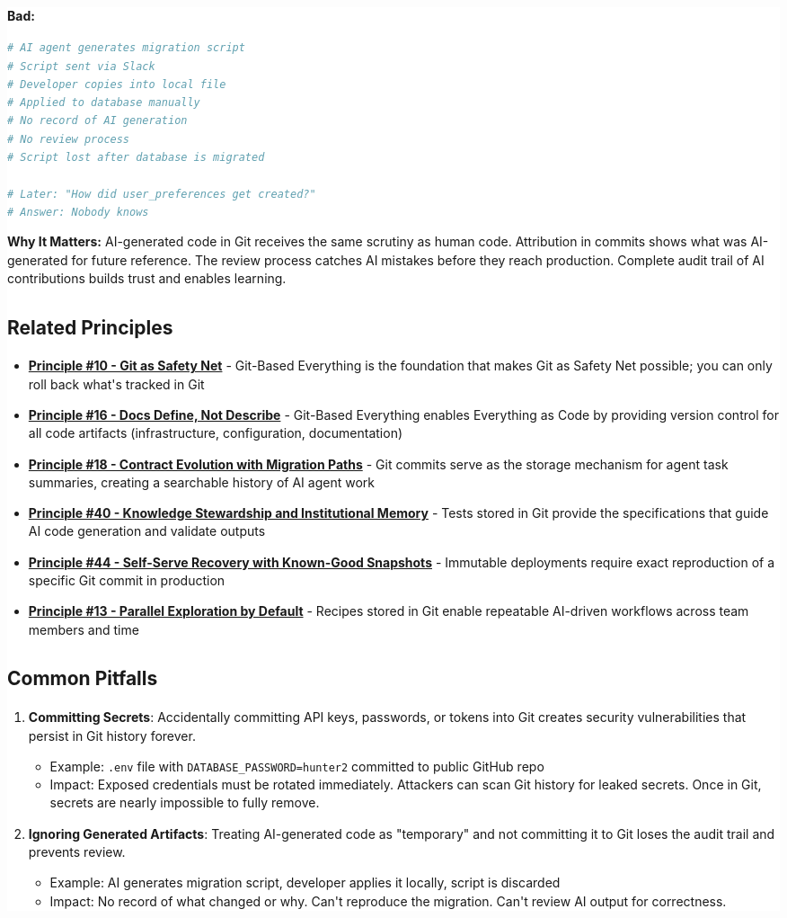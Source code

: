 **Bad:**
```python
# AI agent generates migration script
# Script sent via Slack
# Developer copies into local file
# Applied to database manually
# No record of AI generation
# No review process
# Script lost after database is migrated

# Later: "How did user_preferences get created?"
# Answer: Nobody knows
```

**Why It Matters:** AI-generated code in Git receives the same scrutiny as human code. Attribution in commits shows what was AI-generated for future reference. The review process catches AI mistakes before they reach production. Complete audit trail of AI contributions builds trust and enables learning.

## Related Principles

- **[Principle #10 - Git as Safety Net](10-git-as-safety-net.md)** - Git-Based Everything is the foundation that makes Git as Safety Net possible; you can only roll back what's tracked in Git

- **[Principle #16 - Docs Define, Not Describe](16-everything-as-code.md)** - Git-Based Everything enables Everything as Code by providing version control for all code artifacts (infrastructure, configuration, documentation)

- **[Principle #18 - Contract Evolution with Migration Paths](18-agent-task-summaries.md)** - Git commits serve as the storage mechanism for agent task summaries, creating a searchable history of AI agent work

- **[Principle #40 - Knowledge Stewardship and Institutional Memory](../technology/40-test-driven-generation.md)** - Tests stored in Git provide the specifications that guide AI code generation and validate outputs

- **[Principle #44 - Self-Serve Recovery with Known-Good Snapshots](../governance/44-immutable-production-deployments.md)** - Immutable deployments require exact reproduction of a specific Git commit in production

- **[Principle #13 - Parallel Exploration by Default](13-ccsdk-recipes-capture-workflows.md)** - Recipes stored in Git enable repeatable AI-driven workflows across team members and time

## Common Pitfalls

1. **Committing Secrets**: Accidentally committing API keys, passwords, or tokens into Git creates security vulnerabilities that persist in Git history forever.
   - Example: `.env` file with `DATABASE_PASSWORD=hunter2` committed to public GitHub repo
   - Impact: Exposed credentials must be rotated immediately. Attackers can scan Git history for leaked secrets. Once in Git, secrets are nearly impossible to fully remove.

2. **Ignoring Generated Artifacts**: Treating AI-generated code as "temporary" and not committing it to Git loses the audit trail and prevents review.
   - Example: AI generates migration script, developer applies it locally, script is discarded
   - Impact: No record of what changed or why. Can't reproduce the migration. Can't review AI output for correctness.
